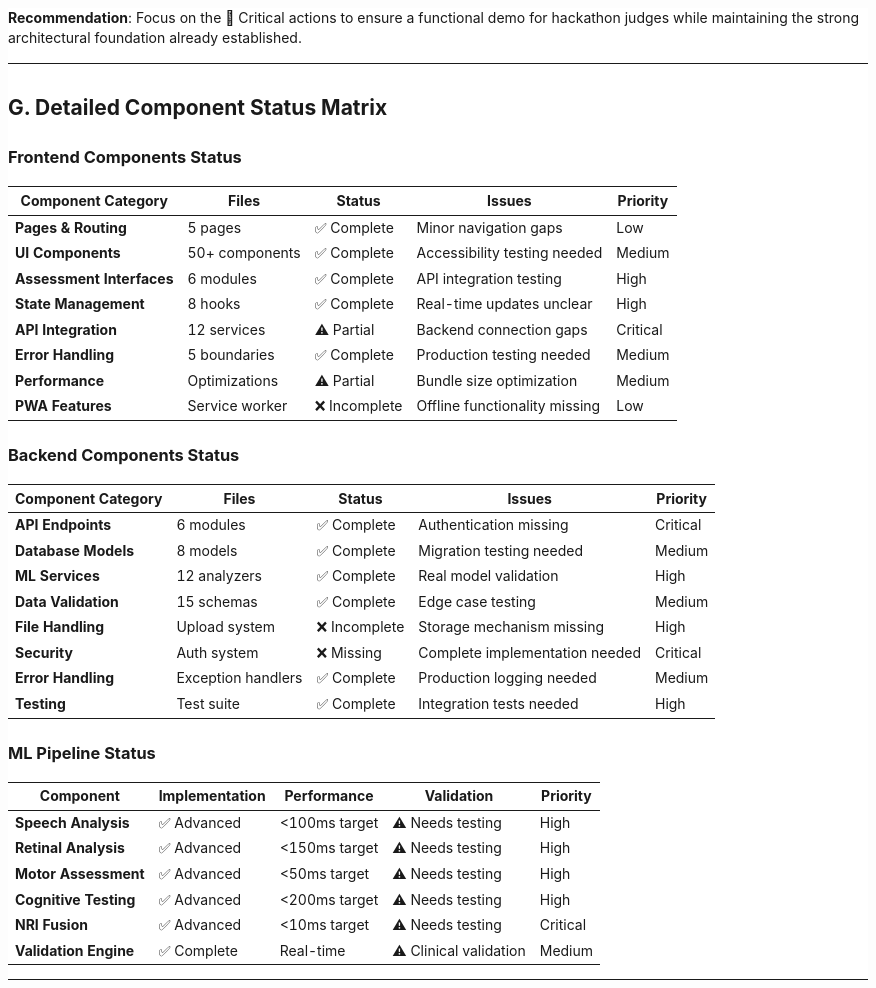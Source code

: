 **Recommendation**: Focus on the 🔴 Critical actions to ensure a functional demo for hackathon judges while maintaining the strong architectural foundation already established.

---

## G. Detailed Component Status Matrix

### Frontend Components Status

| Component Category        | Files          | Status        | Issues                        | Priority |
| ------------------------- | -------------- | ------------- | ----------------------------- | -------- |
| **Pages & Routing**       | 5 pages        | ✅ Complete   | Minor navigation gaps         | Low      |
| **UI Components**         | 50+ components | ✅ Complete   | Accessibility testing needed  | Medium   |
| **Assessment Interfaces** | 6 modules      | ✅ Complete   | API integration testing       | High     |
| **State Management**      | 8 hooks        | ✅ Complete   | Real-time updates unclear     | High     |
| **API Integration**       | 12 services    | ⚠️ Partial    | Backend connection gaps       | Critical |
| **Error Handling**        | 5 boundaries   | ✅ Complete   | Production testing needed     | Medium   |
| **Performance**           | Optimizations  | ⚠️ Partial    | Bundle size optimization      | Medium   |
| **PWA Features**          | Service worker | ❌ Incomplete | Offline functionality missing | Low      |

### Backend Components Status

| Component Category  | Files              | Status        | Issues                         | Priority |
| ------------------- | ------------------ | ------------- | ------------------------------ | -------- |
| **API Endpoints**   | 6 modules          | ✅ Complete   | Authentication missing         | Critical |
| **Database Models** | 8 models           | ✅ Complete   | Migration testing needed       | Medium   |
| **ML Services**     | 12 analyzers       | ✅ Complete   | Real model validation          | High     |
| **Data Validation** | 15 schemas         | ✅ Complete   | Edge case testing              | Medium   |
| **File Handling**   | Upload system      | ❌ Incomplete | Storage mechanism missing      | High     |
| **Security**        | Auth system        | ❌ Missing    | Complete implementation needed | Critical |
| **Error Handling**  | Exception handlers | ✅ Complete   | Production logging needed      | Medium   |
| **Testing**         | Test suite         | ✅ Complete   | Integration tests needed       | High     |

### ML Pipeline Status

| Component             | Implementation | Performance   | Validation             | Priority |
| --------------------- | -------------- | ------------- | ---------------------- | -------- |
| **Speech Analysis**   | ✅ Advanced    | <100ms target | ⚠️ Needs testing       | High     |
| **Retinal Analysis**  | ✅ Advanced    | <150ms target | ⚠️ Needs testing       | High     |
| **Motor Assessment**  | ✅ Advanced    | <50ms target  | ⚠️ Needs testing       | High     |
| **Cognitive Testing** | ✅ Advanced    | <200ms target | ⚠️ Needs testing       | High     |
| **NRI Fusion**        | ✅ Advanced    | <10ms target  | ⚠️ Needs testing       | Critical |
| **Validation Engine** | ✅ Complete    | Real-time     | ⚠️ Clinical validation | Medium   |

---